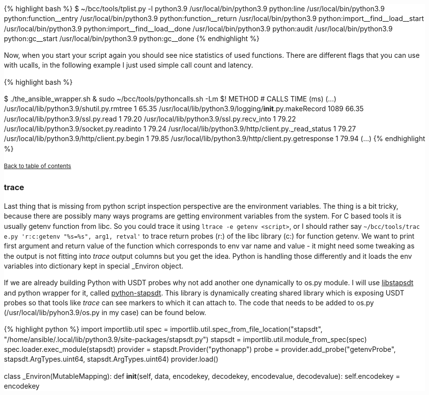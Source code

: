 {% highlight bash %}
$ ~/bcc/tools/tplist.py -l python3.9
/usr/local/bin/python3.9 python:line
/usr/local/bin/python3.9 python:function__entry
/usr/local/bin/python3.9 python:function__return
/usr/local/bin/python3.9 python:import__find__load__start
/usr/local/bin/python3.9 python:import__find__load__done
/usr/local/bin/python3.9 python:audit
/usr/local/bin/python3.9 python:gc__start
/usr/local/bin/python3.9 python:gc__done
{% endhighlight %}

Now, when you start your script again you should see nice statistics of used functions. There are different flags that you can use with ucalls, in the following example I just used simple call count and latency.

{% highlight bash %}

$ ./the_ansible_wrapper.sh & sudo ~/bcc/tools/pythoncalls.sh -Lm $!
METHOD                                              # CALLS TIME (ms)
(...)
/usr/local/lib/python3.9/shutil.py.rmtree                 1  65.35
/usr/local/lib/python3.9/logging/__init__.py.makeRecord     1089  66.35
/usr/local/lib/python3.9/ssl.py.read                      1  79.20
/usr/local/lib/python3.9/ssl.py.recv_into                 1  79.22
/usr/local/lib/python3.9/socket.py.readinto               1  79.24
/usr/local/lib/python3.9/http/client.py._read_status        1  79.27
/usr/local/lib/python3.9/http/client.py.begin             1  79.85
/usr/local/lib/python3.9/http/client.py.getresponse        1  79.94
(...)
{% endhighlight %}

<small markdown="1">[Back to table of contents](#toc)</small>

### trace
Last thing that is missing from python script inspection perspective are the environment variables. The thing is a bit tricky, because there are possibly many ways programs are getting environment variables from the system. For C based tools it is usually getenv function from libc. So you could trace it using `ltrace -e getenv <script>`, or I should rather say `~/bcc/tools/trace.py 'r:c:getenv "%s=%s", arg1, retval'` to trace return probes (r:) of the libc library (c:) for function getenv. We want to print first argument and return value of the function which corresponds to env var name and value - it might need some tweaking as the output is not fitting into *trace* output columns but you get the idea. Python is handling those differently and it loads the env variables into dictionary kept in special _Environ object.

If we are already building Python with USDT probes why not add another one dynamically to os.py module. I will use [libstapsdt](https://github.com/sthima/libstapsdt) and python wrapper for it, called [python-stapsdt](https://github.com/sthima/python-stapsdt). This library is dynamically creating shared library which is exposing USDT probes so that tools like *trace* can see markers to which it can attach to. The code that needs to be added to os.py (/usr/local/lib/pyhon3.9/os.py in my case) can be found below.


{% highlight python %}
import importlib.util
spec = importlib.util.spec_from_file_location("stapsdt", "/home/ansible/.local/lib/python3.9/site-packages/stapsdt.py")
stapsdt = importlib.util.module_from_spec(spec)
spec.loader.exec_module(stapsdt)
provider = stapsdt.Provider("pythonapp")
probe = provider.add_probe("getenvProbe", stapsdt.ArgTypes.uint64, stapsdt.ArgTypes.uint64)
provider.load()


class _Environ(MutableMapping):
    def __init__(self, data, encodekey, decodekey, encodevalue, decodevalue):
        self.encodekey = encodekey